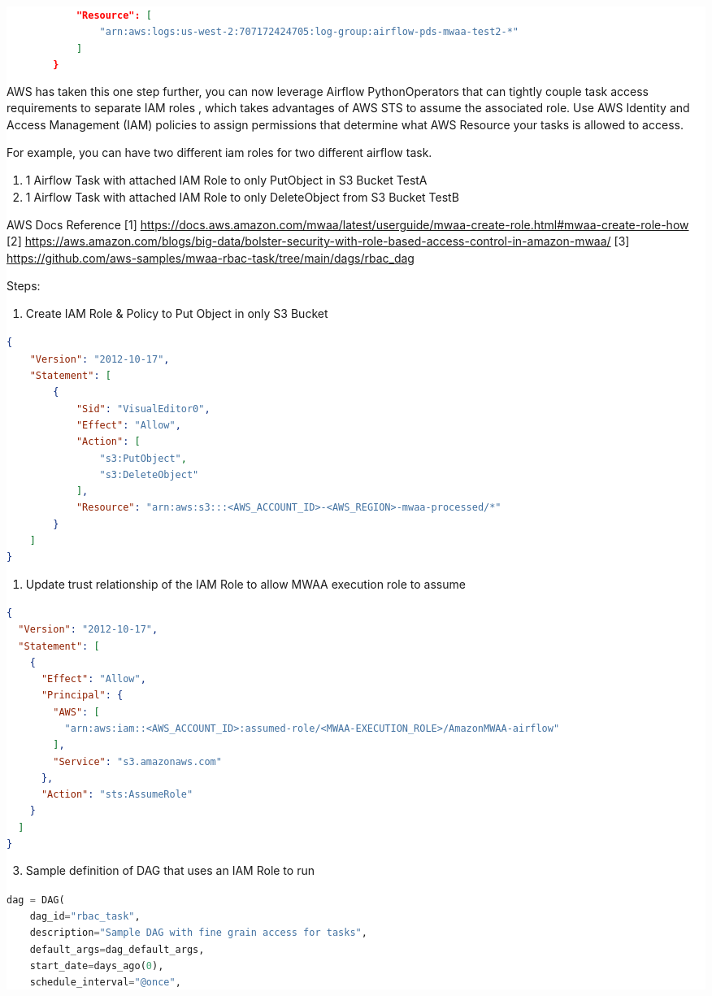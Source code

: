 ```json
            "Resource": [
                "arn:aws:logs:us-west-2:707172424705:log-group:airflow-pds-mwaa-test2-*"
            ]
        }
```

AWS has taken this one step further, you can now leverage Airflow PythonOperators that can tightly couple task access requirements to separate IAM roles , which takes advantages of AWS STS to assume the associated role.  Use AWS Identity and Access Management (IAM) policies to assign permissions that determine what AWS Resource your tasks is allowed to access.

For example, you can have two different iam roles for two different airflow task. 
1) 1 Airflow Task with attached IAM Role to only PutObject in S3 Bucket TestA
2) 1 Airflow Task with attached IAM Role to only DeleteObject from S3 Bucket TestB

AWS Docs Reference 
[1] https://docs.aws.amazon.com/mwaa/latest/userguide/mwaa-create-role.html#mwaa-create-role-how
[2] https://aws.amazon.com/blogs/big-data/bolster-security-with-role-based-access-control-in-amazon-mwaa/ 
[3] https://github.com/aws-samples/mwaa-rbac-task/tree/main/dags/rbac_dag 

Steps:
1. Create IAM Role & Policy to Put Object in only S3 Bucket 
```json
{
    "Version": "2012-10-17",
    "Statement": [
        {
            "Sid": "VisualEditor0",
            "Effect": "Allow",
            "Action": [
                "s3:PutObject",
                "s3:DeleteObject"
            ],
            "Resource": "arn:aws:s3:::<AWS_ACCOUNT_ID>-<AWS_REGION>-mwaa-processed/*"
        }
    ]
}
```

1. Update trust relationship of the IAM Role to allow MWAA execution role to assume
```json
{
  "Version": "2012-10-17",
  "Statement": [
    {
      "Effect": "Allow",
      "Principal": {
        "AWS": [
          "arn:aws:iam::<AWS_ACCOUNT_ID>:assumed-role/<MWAA-EXECUTION_ROLE>/AmazonMWAA-airflow"
        ],
        "Service": "s3.amazonaws.com"
      },
      "Action": "sts:AssumeRole"
    }
  ]
}
``` 
3. Sample definition of DAG that uses an IAM Role to run
```python
dag = DAG(
    dag_id="rbac_task",
    description="Sample DAG with fine grain access for tasks",
    default_args=dag_default_args,
    start_date=days_ago(0),
    schedule_interval="@once",
```